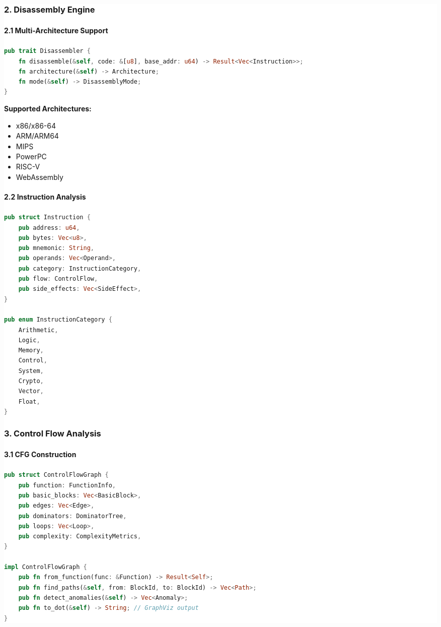 ### 2. Disassembly Engine

#### 2.1 Multi-Architecture Support
```rust
pub trait Disassembler {
    fn disassemble(&self, code: &[u8], base_addr: u64) -> Result<Vec<Instruction>>;
    fn architecture(&self) -> Architecture;
    fn mode(&self) -> DisassemblyMode;
}
```

**Supported Architectures:**
- x86/x86-64
- ARM/ARM64
- MIPS
- PowerPC
- RISC-V
- WebAssembly

#### 2.2 Instruction Analysis
```rust
pub struct Instruction {
    pub address: u64,
    pub bytes: Vec<u8>,
    pub mnemonic: String,
    pub operands: Vec<Operand>,
    pub category: InstructionCategory,
    pub flow: ControlFlow,
    pub side_effects: Vec<SideEffect>,
}

pub enum InstructionCategory {
    Arithmetic,
    Logic,
    Memory,
    Control,
    System,
    Crypto,
    Vector,
    Float,
}
```

### 3. Control Flow Analysis

#### 3.1 CFG Construction
```rust
pub struct ControlFlowGraph {
    pub function: FunctionInfo,
    pub basic_blocks: Vec<BasicBlock>,
    pub edges: Vec<Edge>,
    pub dominators: DominatorTree,
    pub loops: Vec<Loop>,
    pub complexity: ComplexityMetrics,
}

impl ControlFlowGraph {
    pub fn from_function(func: &Function) -> Result<Self>;
    pub fn find_paths(&self, from: BlockId, to: BlockId) -> Vec<Path>;
    pub fn detect_anomalies(&self) -> Vec<Anomaly>;
    pub fn to_dot(&self) -> String; // GraphViz output
}
```
